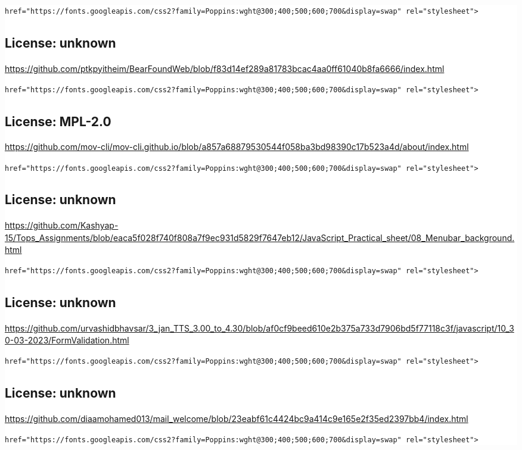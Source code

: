 ```
href="https://fonts.googleapis.com/css2?family=Poppins:wght@300;400;500;600;700&display=swap" rel="stylesheet">
```


## License: unknown
https://github.com/ptkpyitheim/BearFoundWeb/blob/f83d14ef289a81783bcac4aa0ff61040b8fa6666/index.html

```
href="https://fonts.googleapis.com/css2?family=Poppins:wght@300;400;500;600;700&display=swap" rel="stylesheet">
```


## License: MPL-2.0
https://github.com/mov-cli/mov-cli.github.io/blob/a857a68879530544f058ba3bd98390c17b523a4d/about/index.html

```
href="https://fonts.googleapis.com/css2?family=Poppins:wght@300;400;500;600;700&display=swap" rel="stylesheet">
```


## License: unknown
https://github.com/Kashyap-15/Tops_Assignments/blob/eaca5f028f740f808a7f9ec931d5829f7647eb12/JavaScript_Practical_sheet/08_Menubar_background.html

```
href="https://fonts.googleapis.com/css2?family=Poppins:wght@300;400;500;600;700&display=swap" rel="stylesheet">
```


## License: unknown
https://github.com/urvashidbhavsar/3_jan_TTS_3.00_to_4.30/blob/af0cf9beed610e2b375a733d7906bd5f77118c3f/javascript/10_30-03-2023/FormValidation.html

```
href="https://fonts.googleapis.com/css2?family=Poppins:wght@300;400;500;600;700&display=swap" rel="stylesheet">
```


## License: unknown
https://github.com/diaamohamed013/mail_welcome/blob/23eabf61c4424bc9a414c9e165e2f35ed2397bb4/index.html

```
href="https://fonts.googleapis.com/css2?family=Poppins:wght@300;400;500;600;700&display=swap" rel="stylesheet">
```
